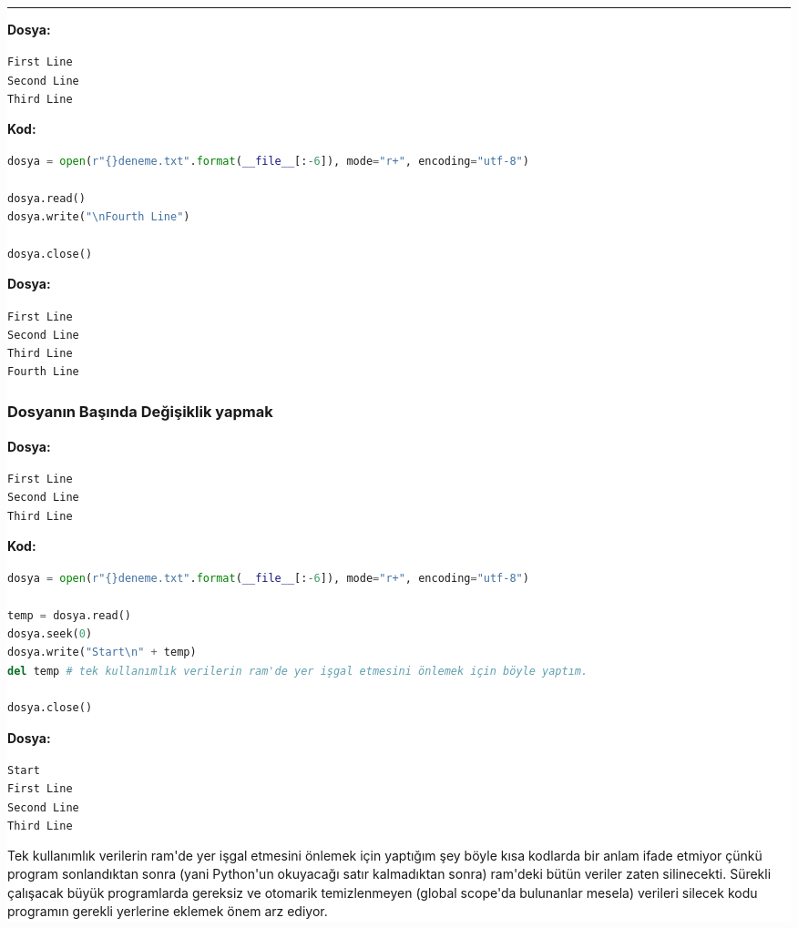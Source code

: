 <hr>

**Dosya:**
```
First Line
Second Line
Third Line
```
**Kod:**
```py
dosya = open(r"{}deneme.txt".format(__file__[:-6]), mode="r+", encoding="utf-8")

dosya.read()
dosya.write("\nFourth Line")

dosya.close()
```
**Dosya:**
```
First Line
Second Line
Third Line
Fourth Line
```

<h3 id="1.7.2">Dosyanın Başında Değişiklik yapmak</h3>

**Dosya:**
```
First Line
Second Line
Third Line
```
**Kod:**
```py
dosya = open(r"{}deneme.txt".format(__file__[:-6]), mode="r+", encoding="utf-8")

temp = dosya.read()
dosya.seek(0)
dosya.write("Start\n" + temp)
del temp # tek kullanımlık verilerin ram'de yer işgal etmesini önlemek için böyle yaptım.

dosya.close()
```
**Dosya:**
```
Start
First Line
Second Line
Third Line
```
Tek kullanımlık verilerin ram'de yer işgal etmesini önlemek için yaptığım şey böyle kısa kodlarda bir anlam ifade etmiyor çünkü program sonlandıktan sonra (yani Python'un okuyacağı satır kalmadıktan sonra) ram'deki bütün veriler zaten silinecekti. Sürekli çalışacak büyük programlarda gereksiz ve otomarik temizlenmeyen (global scope'da bulunanlar mesela) verileri silecek kodu programın gerekli yerlerine eklemek önem arz ediyor.

